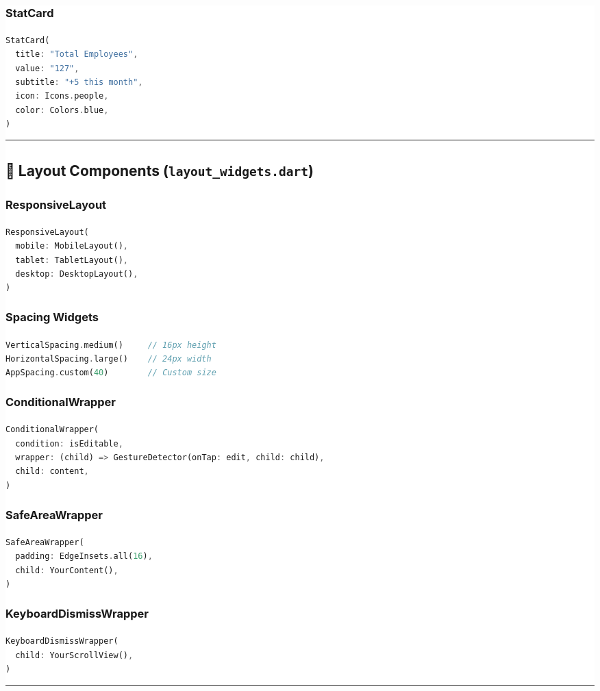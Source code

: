 ### StatCard
```dart
StatCard(
  title: "Total Employees",
  value: "127",
  subtitle: "+5 this month",
  icon: Icons.people,
  color: Colors.blue,
)
```

---

## 📐 Layout Components (`layout_widgets.dart`)

### ResponsiveLayout
```dart
ResponsiveLayout(
  mobile: MobileLayout(),
  tablet: TabletLayout(),
  desktop: DesktopLayout(),
)
```

### Spacing Widgets
```dart
VerticalSpacing.medium()     // 16px height
HorizontalSpacing.large()    // 24px width
AppSpacing.custom(40)        // Custom size
```

### ConditionalWrapper
```dart
ConditionalWrapper(
  condition: isEditable,
  wrapper: (child) => GestureDetector(onTap: edit, child: child),
  child: content,
)
```

### SafeAreaWrapper
```dart
SafeAreaWrapper(
  padding: EdgeInsets.all(16),
  child: YourContent(),
)
```

### KeyboardDismissWrapper
```dart
KeyboardDismissWrapper(
  child: YourScrollView(),
)
```

---